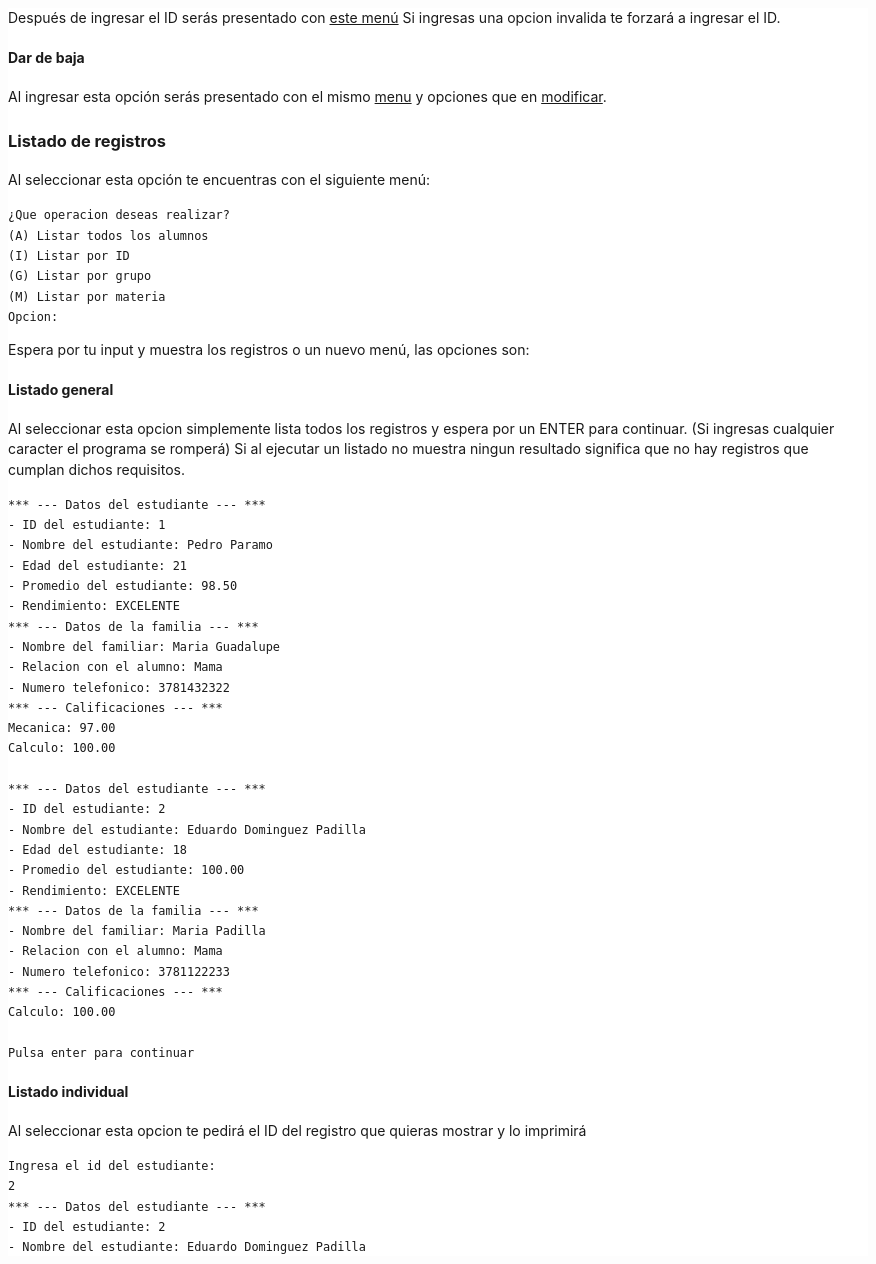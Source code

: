 ```

```

Después de ingresar el ID serás presentado con [este menú](#Dar-de-alta)
Si ingresas una opcion invalida te forzará a ingresar el ID.
#### Dar de baja
Al ingresar  esta opción serás presentado con el mismo [menu](#^0331a8) y opciones que en [modificar](#Modificar-registro).
### Listado de registros
Al seleccionar esta opción te encuentras con el siguiente menú:
```
¿Que operacion deseas realizar?
(A) Listar todos los alumnos
(I) Listar por ID
(G) Listar por grupo
(M) Listar por materia
Opcion: 
```
Espera por tu input y muestra los registros o un nuevo menú, las  opciones son:
#### Listado general
Al seleccionar esta opcion simplemente lista todos los registros y espera por un ENTER para continuar. (Si ingresas cualquier caracter el programa se romperá)
Si al ejecutar un listado no muestra ningun resultado significa que no hay registros que cumplan dichos requisitos.
```
*** --- Datos del estudiante --- ***
- ID del estudiante: 1
- Nombre del estudiante: Pedro Paramo
- Edad del estudiante: 21
- Promedio del estudiante: 98.50
- Rendimiento: EXCELENTE
*** --- Datos de la familia --- ***
- Nombre del familiar: Maria Guadalupe
- Relacion con el alumno: Mama
- Numero telefonico: 3781432322
*** --- Calificaciones --- ***
Mecanica: 97.00
Calculo: 100.00

*** --- Datos del estudiante --- ***
- ID del estudiante: 2
- Nombre del estudiante: Eduardo Dominguez Padilla
- Edad del estudiante: 18
- Promedio del estudiante: 100.00
- Rendimiento: EXCELENTE
*** --- Datos de la familia --- ***
- Nombre del familiar: Maria Padilla
- Relacion con el alumno: Mama
- Numero telefonico: 3781122233
*** --- Calificaciones --- ***
Calculo: 100.00

Pulsa enter para continuar 
```
#### Listado individual
Al seleccionar esta opcion te pedirá el ID del registro que quieras mostrar y lo imprimirá
```
Ingresa el id del estudiante: 
2
*** --- Datos del estudiante --- ***
- ID del estudiante: 2
- Nombre del estudiante: Eduardo Dominguez Padilla
```